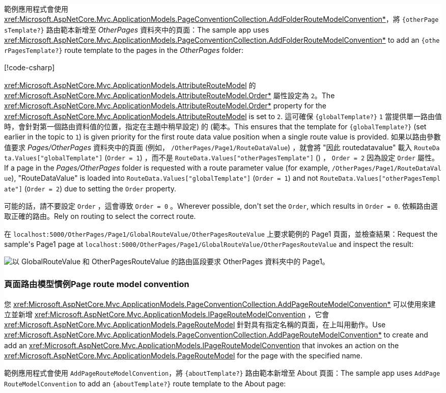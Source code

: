 <span data-ttu-id="d4653-193">範例應用程式會使用 <xref:Microsoft.AspNetCore.Mvc.ApplicationModels.PageConventionCollection.AddFolderRouteModelConvention*>，將 `{otherPagesTemplate?}` 路由範本新增至 *OtherPages* 資料夾中的頁面：</span><span class="sxs-lookup"><span data-stu-id="d4653-193">The sample app uses <xref:Microsoft.AspNetCore.Mvc.ApplicationModels.PageConventionCollection.AddFolderRouteModelConvention*> to add an `{otherPagesTemplate?}` route template to the pages in the *OtherPages* folder:</span></span>

[!code-csharp[](razor-pages-conventions/samples/3.x/SampleApp/Startup.cs?name=snippet3)]

<span data-ttu-id="d4653-194"><xref:Microsoft.AspNetCore.Mvc.ApplicationModels.AttributeRouteModel> 的 <xref:Microsoft.AspNetCore.Mvc.ApplicationModels.AttributeRouteModel.Order*> 屬性設定為 `2`。</span><span class="sxs-lookup"><span data-stu-id="d4653-194">The <xref:Microsoft.AspNetCore.Mvc.ApplicationModels.AttributeRouteModel.Order*> property for the <xref:Microsoft.AspNetCore.Mvc.ApplicationModels.AttributeRouteModel> is set to `2`.</span></span> <span data-ttu-id="d4653-195">這可確保 `{globalTemplate?}` `1` 當提供單一路由值時，會針對第一個路由資料值的位置，指定在主題中稍早設定) 的 (範本。</span><span class="sxs-lookup"><span data-stu-id="d4653-195">This ensures that the template for `{globalTemplate?}` (set earlier in the topic to `1`) is given priority for the first route data value position when a single route value is provided.</span></span> <span data-ttu-id="d4653-196">如果以路由參數值要求 *Pages/OtherPages* 資料夾中的頁面 (例如， `/OtherPages/Page1/RouteDataValue`) ，就會將 "因此 routedatavalue" 載入 `RouteData.Values["globalTemplate"]` (`Order = 1`) ，而不是 `RouteData.Values["otherPagesTemplate"]` () ， `Order = 2` 因為設定 `Order` 屬性。</span><span class="sxs-lookup"><span data-stu-id="d4653-196">If a page in the *Pages/OtherPages* folder is requested with a route parameter value (for example, `/OtherPages/Page1/RouteDataValue`), "RouteDataValue" is loaded into `RouteData.Values["globalTemplate"]` (`Order = 1`) and not `RouteData.Values["otherPagesTemplate"]` (`Order = 2`) due to setting the `Order` property.</span></span>

<span data-ttu-id="d4653-197">可能的話，請不要設定 `Order` ，這會導致 `Order = 0` 。</span><span class="sxs-lookup"><span data-stu-id="d4653-197">Wherever possible, don't set the `Order`, which results in `Order = 0`.</span></span> <span data-ttu-id="d4653-198">依賴路由選取正確的路由。</span><span class="sxs-lookup"><span data-stu-id="d4653-198">Rely on routing to select the correct route.</span></span>

<span data-ttu-id="d4653-199">在 `localhost:5000/OtherPages/Page1/GlobalRouteValue/OtherPagesRouteValue` 上要求範例的 Page1 頁面，並檢查結果：</span><span class="sxs-lookup"><span data-stu-id="d4653-199">Request the sample's Page1 page at `localhost:5000/OtherPages/Page1/GlobalRouteValue/OtherPagesRouteValue` and inspect the result:</span></span>

![以 GlobalRouteValue 和 OtherPagesRouteValue 的路由區段要求 OtherPages 資料夾中的 Page1。](razor-pages-conventions/_static/otherpages-page1-global-and-otherpages-templates.png)

### <a name="page-route-model-convention"></a><span data-ttu-id="d4653-202">頁面路由模型慣例</span><span class="sxs-lookup"><span data-stu-id="d4653-202">Page route model convention</span></span>

<span data-ttu-id="d4653-203">您 <xref:Microsoft.AspNetCore.Mvc.ApplicationModels.PageConventionCollection.AddPageRouteModelConvention*> 可以使用來建立並新增 <xref:Microsoft.AspNetCore.Mvc.ApplicationModels.IPageRouteModelConvention> ，它會 <xref:Microsoft.AspNetCore.Mvc.ApplicationModels.PageRouteModel> 針對具有指定名稱的頁面，在上叫用動作。</span><span class="sxs-lookup"><span data-stu-id="d4653-203">Use <xref:Microsoft.AspNetCore.Mvc.ApplicationModels.PageConventionCollection.AddPageRouteModelConvention*> to create and add an <xref:Microsoft.AspNetCore.Mvc.ApplicationModels.IPageRouteModelConvention> that invokes an action on the <xref:Microsoft.AspNetCore.Mvc.ApplicationModels.PageRouteModel> for the page with the specified name.</span></span>

<span data-ttu-id="d4653-204">範例應用程式會使用 `AddPageRouteModelConvention`，將 `{aboutTemplate?}` 路由範本新增至 About 頁面：</span><span class="sxs-lookup"><span data-stu-id="d4653-204">The sample app uses `AddPageRouteModelConvention` to add an `{aboutTemplate?}` route template to the About page:</span></span>
